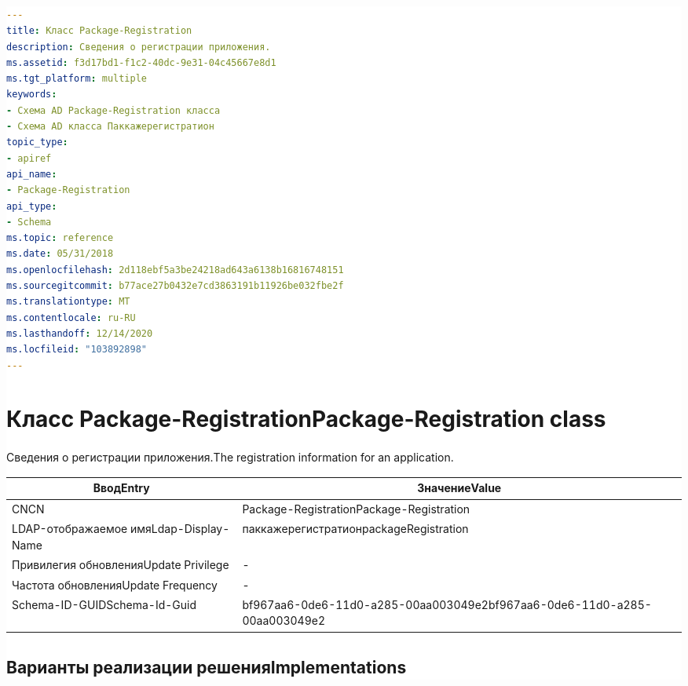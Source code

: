 ```yaml
---
title: Класс Package-Registration
description: Сведения о регистрации приложения.
ms.assetid: f3d17bd1-f1c2-40dc-9e31-04c45667e8d1
ms.tgt_platform: multiple
keywords:
- Схема AD Package-Registration класса
- Схема AD класса Паккажерегистратион
topic_type:
- apiref
api_name:
- Package-Registration
api_type:
- Schema
ms.topic: reference
ms.date: 05/31/2018
ms.openlocfilehash: 2d118ebf5a3be24218ad643a6138b16816748151
ms.sourcegitcommit: b77ace27b0432e7cd3863191b11926be032fbe2f
ms.translationtype: MT
ms.contentlocale: ru-RU
ms.lasthandoff: 12/14/2020
ms.locfileid: "103892898"
---
```

# <a name="package-registration-class"></a><span data-ttu-id="af8d8-105">Класс Package-Registration</span><span class="sxs-lookup"><span data-stu-id="af8d8-105">Package-Registration class</span></span>

<span data-ttu-id="af8d8-106">Сведения о регистрации приложения.</span><span class="sxs-lookup"><span data-stu-id="af8d8-106">The registration information for an application.</span></span>



| <span data-ttu-id="af8d8-107">Ввод</span><span class="sxs-lookup"><span data-stu-id="af8d8-107">Entry</span></span> | <span data-ttu-id="af8d8-108">Значение</span><span class="sxs-lookup"><span data-stu-id="af8d8-108">Value</span></span> |
|-------------------|--------------------------------------|
| <span data-ttu-id="af8d8-109">CN</span><span class="sxs-lookup"><span data-stu-id="af8d8-109">CN</span></span>                | <span data-ttu-id="af8d8-110">Package-Registration</span><span class="sxs-lookup"><span data-stu-id="af8d8-110">Package-Registration</span></span>                 |
| <span data-ttu-id="af8d8-111">LDAP-отображаемое имя</span><span class="sxs-lookup"><span data-stu-id="af8d8-111">Ldap-Display-Name</span></span> | <span data-ttu-id="af8d8-112">паккажерегистратион</span><span class="sxs-lookup"><span data-stu-id="af8d8-112">packageRegistration</span></span>                  |
| <span data-ttu-id="af8d8-113">Привилегия обновления</span><span class="sxs-lookup"><span data-stu-id="af8d8-113">Update Privilege</span></span>  | \-                                   |
| <span data-ttu-id="af8d8-114">Частота обновления</span><span class="sxs-lookup"><span data-stu-id="af8d8-114">Update Frequency</span></span>  | \-                                   |
| <span data-ttu-id="af8d8-115">Schema-ID-GUID</span><span class="sxs-lookup"><span data-stu-id="af8d8-115">Schema-Id-Guid</span></span>    | <span data-ttu-id="af8d8-116">bf967aa6-0de6-11d0-a285-00aa003049e2</span><span class="sxs-lookup"><span data-stu-id="af8d8-116">bf967aa6-0de6-11d0-a285-00aa003049e2</span></span> |



## <a name="implementations"></a><span data-ttu-id="af8d8-117">Варианты реализации решения</span><span class="sxs-lookup"><span data-stu-id="af8d8-117">Implementations</span></span>
